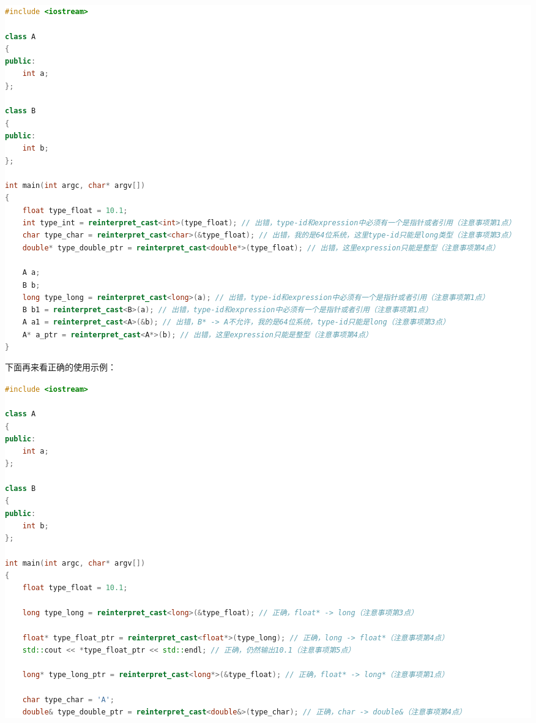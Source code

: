 ```c++
#include <iostream>

class A
{
public:
    int a;
};

class B
{
public:
    int b;
};

int main(int argc, char* argv[])
{
    float type_float = 10.1;
    int type_int = reinterpret_cast<int>(type_float); // 出错，type-id和expression中必须有一个是指针或者引用（注意事项第1点）
    char type_char = reinterpret_cast<char>(&type_float); // 出错，我的是64位系统，这里type-id只能是long类型（注意事项第3点）
    double* type_double_ptr = reinterpret_cast<double*>(type_float); // 出错，这里expression只能是整型（注意事项第4点）

    A a;
    B b;
    long type_long = reinterpret_cast<long>(a); // 出错，type-id和expression中必须有一个是指针或者引用（注意事项第1点）
    B b1 = reinterpret_cast<B>(a); // 出错，type-id和expression中必须有一个是指针或者引用（注意事项第1点）
    A a1 = reinterpret_cast<A>(&b); // 出错，B* -> A不允许，我的是64位系统，type-id只能是long（注意事项第3点）
    A* a_ptr = reinterpret_cast<A*>(b); // 出错，这里expression只能是整型（注意事项第4点）
}
```

下面再来看正确的使用示例：

```cpp
#include <iostream>

class A
{
public:
    int a;
};

class B
{
public:
    int b;
};

int main(int argc, char* argv[])
{
    float type_float = 10.1;

    long type_long = reinterpret_cast<long>(&type_float); // 正确，float* -> long（注意事项第3点）

    float* type_float_ptr = reinterpret_cast<float*>(type_long); // 正确，long -> float*（注意事项第4点）
    std::cout << *type_float_ptr << std::endl; // 正确，仍然输出10.1（注意事项第5点）

    long* type_long_ptr = reinterpret_cast<long*>(&type_float); // 正确，float* -> long*（注意事项第1点）
  
    char type_char = 'A';
    double& type_double_ptr = reinterpret_cast<double&>(type_char); // 正确，char -> double&（注意事项第4点）

```